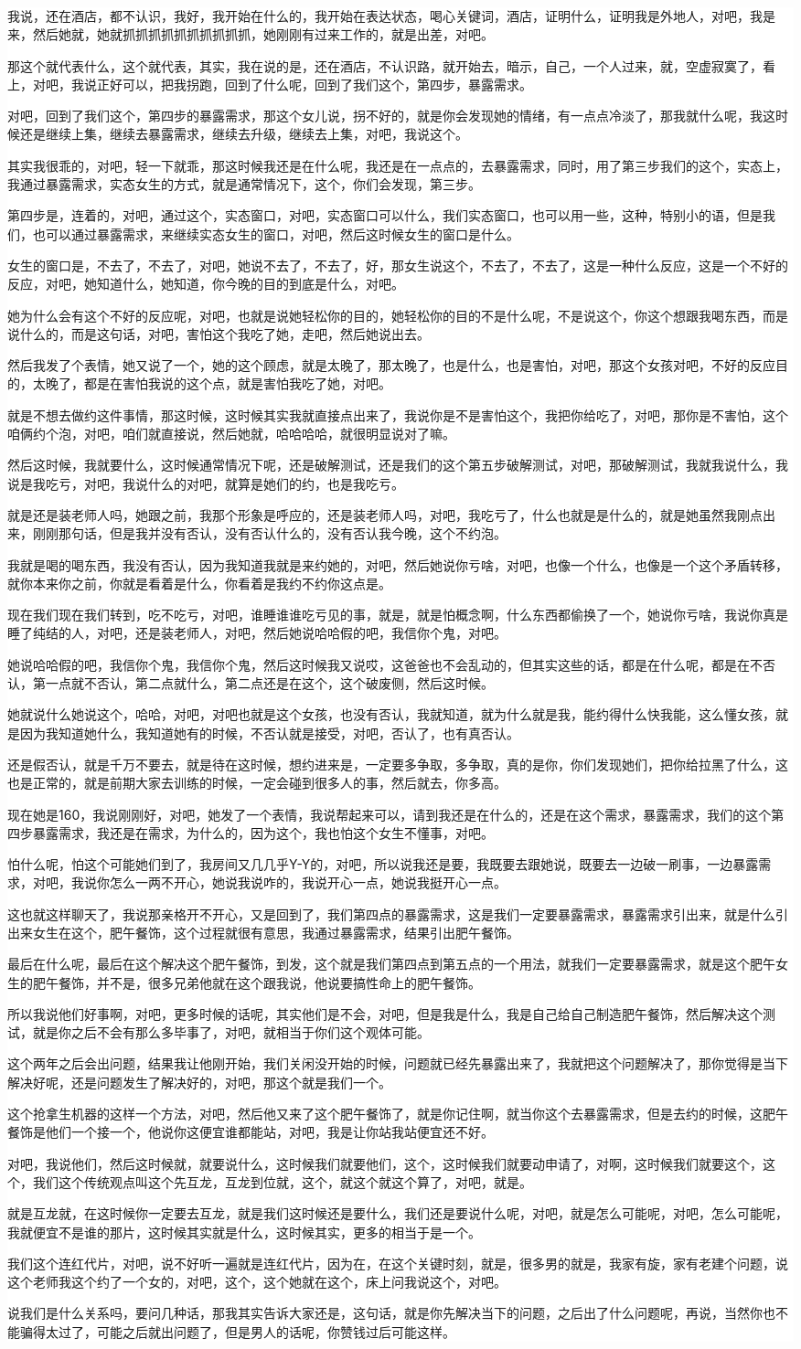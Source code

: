 我说，还在酒店，都不认识，我好，我开始在什么的，我开始在表达状态，喝心关键词，酒店，证明什么，证明我是外地人，对吧，我是来，然后她就，她就抓抓抓抓抓抓抓抓抓抓，她刚刚有过来工作的，就是出差，对吧。

那这个就代表什么，这个就代表，其实，我在说的是，还在酒店，不认识路，就开始去，暗示，自己，一个人过来，就，空虚寂寞了，看上，对吧，我说正好可以，把我拐跑，回到了什么呢，回到了我们这个，第四步，暴露需求。

对吧，回到了我们这个，第四步的暴露需求，那这个女儿说，拐不好的，就是你会发现她的情绪，有一点点冷淡了，那我就什么呢，我这时候还是继续上集，继续去暴露需求，继续去升级，继续去上集，对吧，我说这个。

其实我很乖的，对吧，轻一下就乖，那这时候我还是在什么呢，我还是在一点点的，去暴露需求，同时，用了第三步我们的这个，实态上，我通过暴露需求，实态女生的方式，就是通常情况下，这个，你们会发现，第三步。

第四步是，连着的，对吧，通过这个，实态窗口，对吧，实态窗口可以什么，我们实态窗口，也可以用一些，这种，特别小的语，但是我们，也可以通过暴露需求，来继续实态女生的窗口，对吧，然后这时候女生的窗口是什么。

女生的窗口是，不去了，不去了，对吧，她说不去了，不去了，好，那女生说这个，不去了，不去了，这是一种什么反应，这是一个不好的反应，对吧，她知道什么，她知道，你今晚的目的到底是什么，对吧。

她为什么会有这个不好的反应呢，对吧，也就是说她轻松你的目的，她轻松你的目的不是什么呢，不是说这个，你这个想跟我喝东西，而是说什么的，而是这句话，对吧，害怕这个我吃了她，走吧，然后她说出去。

然后我发了个表情，她又说了一个，她的这个顾虑，就是太晚了，那太晚了，也是什么，也是害怕，对吧，那这个女孩对吧，不好的反应目的，太晚了，都是在害怕我说的这个点，就是害怕我吃了她，对吧。

就是不想去做约这件事情，那这时候，这时候其实我就直接点出来了，我说你是不是害怕这个，我把你给吃了，对吧，那你是不害怕，这个咱俩约个泡，对吧，咱们就直接说，然后她就，哈哈哈哈，就很明显说对了嘛。

然后这时候，我就要什么，这时候通常情况下呢，还是破解测试，还是我们的这个第五步破解测试，对吧，那破解测试，我就我说什么，我说是我吃亏，对吧，我说什么的对吧，就算是她们的约，也是我吃亏。

就是还是装老师人吗，她跟之前，我那个形象是呼应的，还是装老师人吗，对吧，我吃亏了，什么也就是是什么的，就是她虽然我刚点出来，刚刚那句话，但是我并没有否认，没有否认什么的，没有否认我今晚，这个不约泡。

我就是喝的喝东西，我没有否认，因为我知道我就是来约她的，对吧，然后她说你亏啥，对吧，也像一个什么，也像是一个这个矛盾转移，就你本来你之前，你就是看着是什么，你看着是我约不约你这点是。

现在我们现在我们转到，吃不吃亏，对吧，谁睡谁谁吃亏见的事，就是，就是怕概念啊，什么东西都偷换了一个，她说你亏啥，我说你真是睡了纯结的人，对吧，还是装老师人，对吧，然后她说哈哈假的吧，我信你个鬼，对吧。

她说哈哈假的吧，我信你个鬼，我信你个鬼，然后这时候我又说哎，这爸爸也不会乱动的，但其实这些的话，都是在什么呢，都是在不否认，第一点就不否认，第二点就什么，第二点还是在这个，这个破废侧，然后这时候。

她就说什么她说这个，哈哈，对吧，对吧也就是这个女孩，也没有否认，我就知道，就为什么就是我，能约得什么快我能，这么懂女孩，就是因为我知道她什么，我知道她有的时候，不否认就是接受，对吧，否认了，也有真否认。

还是假否认，就是千万不要去，就是待在这时候，想约进来是，一定要多争取，多争取，真的是你，你们发现她们，把你给拉黑了什么，这也是正常的，就是前期大家去训练的时候，一定会碰到很多人的事，然后就去，你多高。

现在她是160，我说刚刚好，对吧，她发了一个表情，我说帮起来可以，请到我还是在什么的，还是在这个需求，暴露需求，我们的这个第四步暴露需求，我还是在需求，为什么的，因为这个，我也怕这个女生不懂事，对吧。

怕什么呢，怕这个可能她们到了，我房间又几几乎Y-Y的，对吧，所以说我还是要，我既要去跟她说，既要去一边破一刷事，一边暴露需求，对吧，我说你怎么一两不开心，她说我说咋的，我说开心一点，她说我挺开心一点。

这也就这样聊天了，我说那亲格开不开心，又是回到了，我们第四点的暴露需求，这是我们一定要暴露需求，暴露需求引出来，就是什么引出来女生在这个，肥午餐饰，这个过程就很有意思，我通过暴露需求，结果引出肥午餐饰。

最后在什么呢，最后在这个解决这个肥午餐饰，到发，这个就是我们第四点到第五点的一个用法，就我们一定要暴露需求，就是这个肥午女生的肥午餐饰，并不是，很多兄弟他就在这个跟我说，他说要搞性命上的肥午餐饰。

所以我说他们好事啊，对吧，更多时候的话呢，其实他们是不会，对吧，但是我是什么，我是自己给自己制造肥午餐饰，然后解决这个测试，就是你之后不会有那么多毕事了，对吧，就相当于你们这个观体可能。

这个两年之后会出问题，结果我让他刚开始，我们关闲没开始的时候，问题就已经先暴露出来了，我就把这个问题解决了，那你觉得是当下解决好呢，还是问题发生了解决好的，对吧，那这个就是我们一个。

这个抢拿生机器的这样一个方法，对吧，然后他又来了这个肥午餐饰了，就是你记住啊，就当你这个去暴露需求，但是去约的时候，这肥午餐饰是他们一个接一个，他说你这便宜谁都能站，对吧，我是让你站我站便宜还不好。

对吧，我说他们，然后这时候就，就要说什么，这时候我们就要他们，这个，这时候我们就要动申请了，对啊，这时候我们就要这个，这个，我们这个传统观点叫这个先互龙，互龙到位就，这个，就这个就这个算了，对吧，就是。

就是互龙就，在这时候你一定要去互龙，就是我们这时候还是要什么，我们还是要说什么呢，对吧，就是怎么可能呢，对吧，怎么可能呢，我就便宜不是谁的那片，这时候其实就是什么，这时候其实，更多的相当于是一个。

我们这个连红代片，对吧，说不好听一遍就是连红代片，因为在，在这个关键时刻，就是，很多男的就是，我家有旋，家有老建个问题，说这个老师我这个约了一个女的，对吧，这个，这个她就在这个，床上问我说这个，对吧。

说我们是什么关系吗，要问几种话，那我其实告诉大家还是，这句话，就是你先解决当下的问题，之后出了什么问题呢，再说，当然你也不能骗得太过了，可能之后就出问题了，但是男人的话呢，你赞钱过后可能这样。
